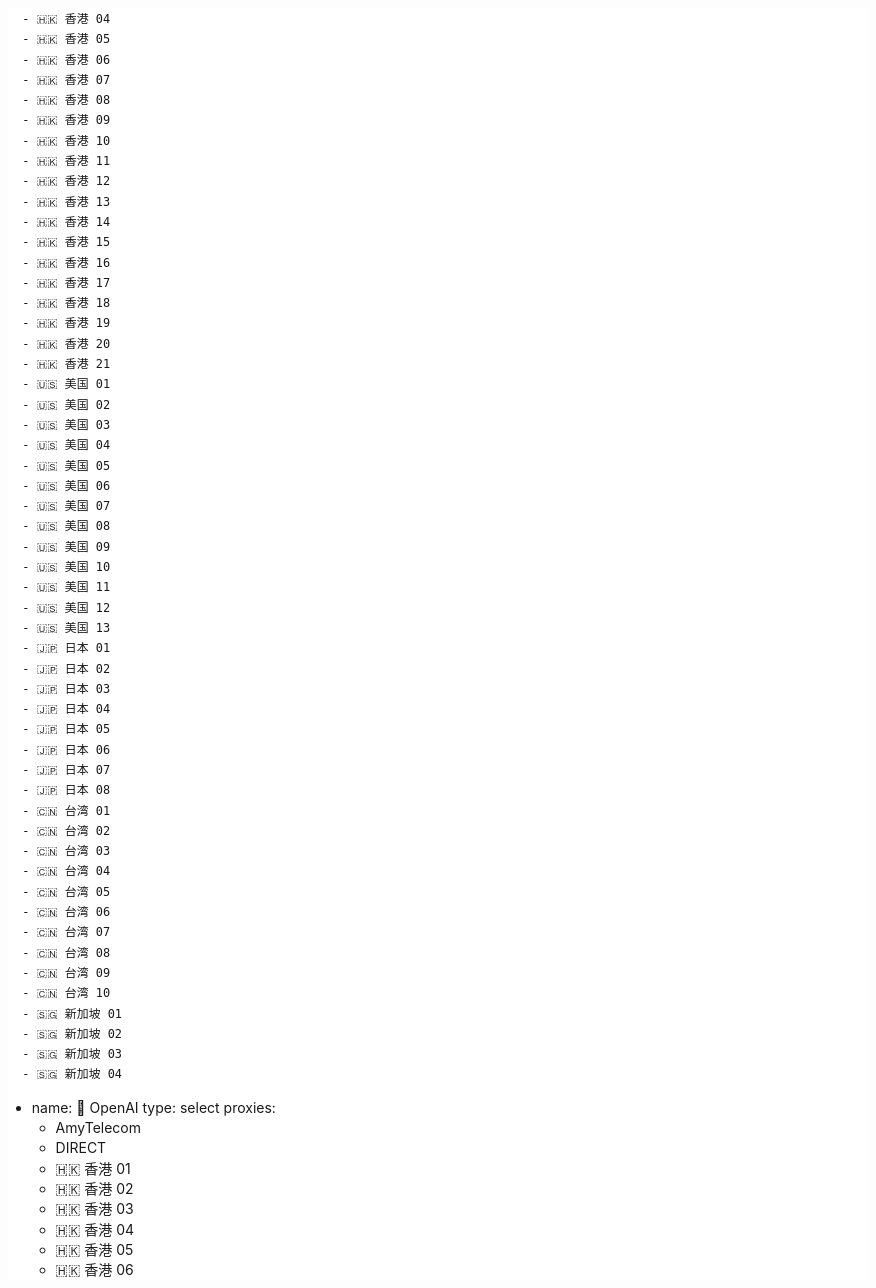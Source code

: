       - 🇭🇰 香港 04
      - 🇭🇰 香港 05
      - 🇭🇰 香港 06
      - 🇭🇰 香港 07
      - 🇭🇰 香港 08
      - 🇭🇰 香港 09
      - 🇭🇰 香港 10
      - 🇭🇰 香港 11
      - 🇭🇰 香港 12
      - 🇭🇰 香港 13
      - 🇭🇰 香港 14
      - 🇭🇰 香港 15
      - 🇭🇰 香港 16
      - 🇭🇰 香港 17
      - 🇭🇰 香港 18
      - 🇭🇰 香港 19
      - 🇭🇰 香港 20
      - 🇭🇰 香港 21
      - 🇺🇸 美国 01
      - 🇺🇸 美国 02
      - 🇺🇸 美国 03
      - 🇺🇸 美国 04
      - 🇺🇸 美国 05
      - 🇺🇸 美国 06
      - 🇺🇸 美国 07
      - 🇺🇸 美国 08
      - 🇺🇸 美国 09
      - 🇺🇸 美国 10
      - 🇺🇸 美国 11
      - 🇺🇸 美国 12
      - 🇺🇸 美国 13
      - 🇯🇵 日本 01
      - 🇯🇵 日本 02
      - 🇯🇵 日本 03
      - 🇯🇵 日本 04
      - 🇯🇵 日本 05
      - 🇯🇵 日本 06
      - 🇯🇵 日本 07
      - 🇯🇵 日本 08
      - 🇨🇳 台湾 01
      - 🇨🇳 台湾 02
      - 🇨🇳 台湾 03
      - 🇨🇳 台湾 04
      - 🇨🇳 台湾 05
      - 🇨🇳 台湾 06
      - 🇨🇳 台湾 07
      - 🇨🇳 台湾 08
      - 🇨🇳 台湾 09
      - 🇨🇳 台湾 10
      - 🇸🇬 新加坡 01
      - 🇸🇬 新加坡 02
      - 🇸🇬 新加坡 03
      - 🇸🇬 新加坡 04
  - name: 🐹 OpenAI
    type: select
    proxies:
      - AmyTelecom
      - DIRECT
      - 🇭🇰 香港 01
      - 🇭🇰 香港 02
      - 🇭🇰 香港 03
      - 🇭🇰 香港 04
      - 🇭🇰 香港 05
      - 🇭🇰 香港 06